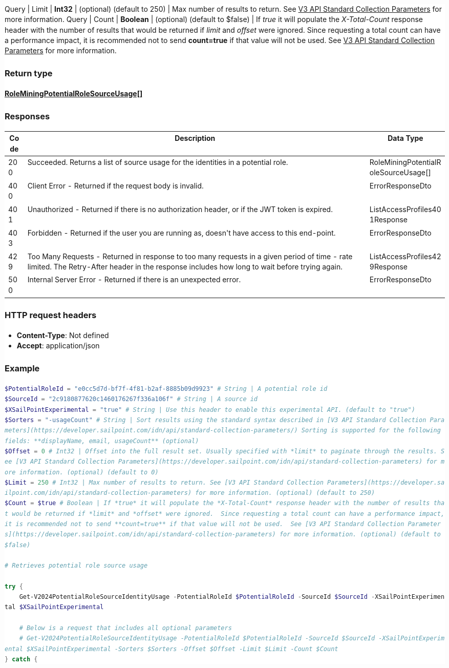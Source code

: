  Query | Limit | **Int32** |   (optional) (default to 250) | Max number of results to return. See [V3 API Standard Collection Parameters](https://developer.sailpoint.com/idn/api/standard-collection-parameters) for more information.
  Query | Count | **Boolean** |   (optional) (default to $false) | If *true* it will populate the *X-Total-Count* response header with the number of results that would be returned if *limit* and *offset* were ignored.  Since requesting a total count can have a performance impact, it is recommended not to send **count=true** if that value will not be used.  See [V3 API Standard Collection Parameters](https://developer.sailpoint.com/idn/api/standard-collection-parameters) for more information.

### Return type
[**RoleMiningPotentialRoleSourceUsage[]**](../models/role-mining-potential-role-source-usage)

### Responses
Code | Description  | Data Type
------------- | ------------- | -------------
200 | Succeeded. Returns a list of source usage for the identities in a potential role. | RoleMiningPotentialRoleSourceUsage[]
400 | Client Error - Returned if the request body is invalid. | ErrorResponseDto
401 | Unauthorized - Returned if there is no authorization header, or if the JWT token is expired. | ListAccessProfiles401Response
403 | Forbidden - Returned if the user you are running as, doesn&#39;t have access to this end-point. | ErrorResponseDto
429 | Too Many Requests - Returned in response to too many requests in a given period of time - rate limited. The Retry-After header in the response includes how long to wait before trying again. | ListAccessProfiles429Response
500 | Internal Server Error - Returned if there is an unexpected error. | ErrorResponseDto

### HTTP request headers
- **Content-Type**: Not defined
- **Accept**: application/json

### Example
```powershell
$PotentialRoleId = "e0cc5d7d-bf7f-4f81-b2af-8885b09d9923" # String | A potential role id
$SourceId = "2c9180877620c1460176267f336a106f" # String | A source id
$XSailPointExperimental = "true" # String | Use this header to enable this experimental API. (default to "true")
$Sorters = "-usageCount" # String | Sort results using the standard syntax described in [V3 API Standard Collection Parameters](https://developer.sailpoint.com/idn/api/standard-collection-parameters/) Sorting is supported for the following fields: **displayName, email, usageCount** (optional)
$Offset = 0 # Int32 | Offset into the full result set. Usually specified with *limit* to paginate through the results. See [V3 API Standard Collection Parameters](https://developer.sailpoint.com/idn/api/standard-collection-parameters) for more information. (optional) (default to 0)
$Limit = 250 # Int32 | Max number of results to return. See [V3 API Standard Collection Parameters](https://developer.sailpoint.com/idn/api/standard-collection-parameters) for more information. (optional) (default to 250)
$Count = $true # Boolean | If *true* it will populate the *X-Total-Count* response header with the number of results that would be returned if *limit* and *offset* were ignored.  Since requesting a total count can have a performance impact, it is recommended not to send **count=true** if that value will not be used.  See [V3 API Standard Collection Parameters](https://developer.sailpoint.com/idn/api/standard-collection-parameters) for more information. (optional) (default to $false)

# Retrieves potential role source usage

try {
    Get-V2024PotentialRoleSourceIdentityUsage -PotentialRoleId $PotentialRoleId -SourceId $SourceId -XSailPointExperimental $XSailPointExperimental 
    
    # Below is a request that includes all optional parameters
    # Get-V2024PotentialRoleSourceIdentityUsage -PotentialRoleId $PotentialRoleId -SourceId $SourceId -XSailPointExperimental $XSailPointExperimental -Sorters $Sorters -Offset $Offset -Limit $Limit -Count $Count  
} catch {
```